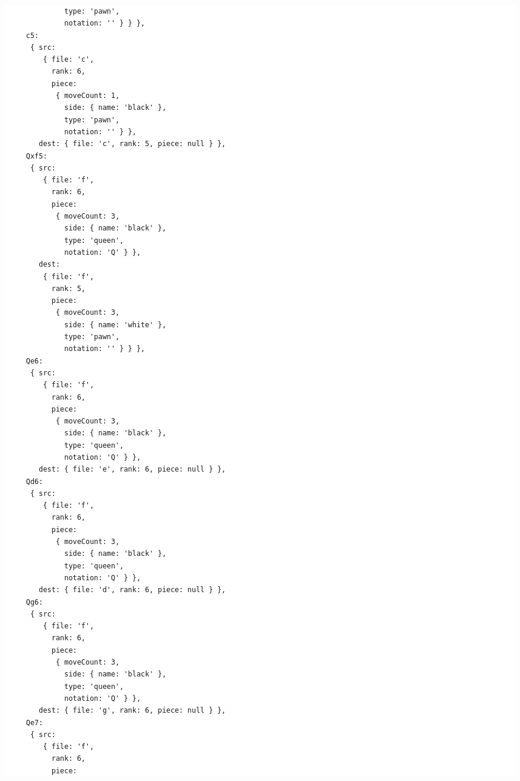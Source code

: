 	              type: 'pawn',
	              notation: '' } } },
	     c5:
	      { src:
	         { file: 'c',
	           rank: 6,
	           piece:
	            { moveCount: 1,
	              side: { name: 'black' },
	              type: 'pawn',
	              notation: '' } },
	        dest: { file: 'c', rank: 5, piece: null } },
	     Qxf5:
	      { src:
	         { file: 'f',
	           rank: 6,
	           piece:
	            { moveCount: 3,
	              side: { name: 'black' },
	              type: 'queen',
	              notation: 'Q' } },
	        dest:
	         { file: 'f',
	           rank: 5,
	           piece:
	            { moveCount: 3,
	              side: { name: 'white' },
	              type: 'pawn',
	              notation: '' } } },
	     Qe6:
	      { src:
	         { file: 'f',
	           rank: 6,
	           piece:
	            { moveCount: 3,
	              side: { name: 'black' },
	              type: 'queen',
	              notation: 'Q' } },
	        dest: { file: 'e', rank: 6, piece: null } },
	     Qd6:
	      { src:
	         { file: 'f',
	           rank: 6,
	           piece:
	            { moveCount: 3,
	              side: { name: 'black' },
	              type: 'queen',
	              notation: 'Q' } },
	        dest: { file: 'd', rank: 6, piece: null } },
	     Qg6:
	      { src:
	         { file: 'f',
	           rank: 6,
	           piece:
	            { moveCount: 3,
	              side: { name: 'black' },
	              type: 'queen',
	              notation: 'Q' } },
	        dest: { file: 'g', rank: 6, piece: null } },
	     Qe7:
	      { src:
	         { file: 'f',
	           rank: 6,
	           piece: